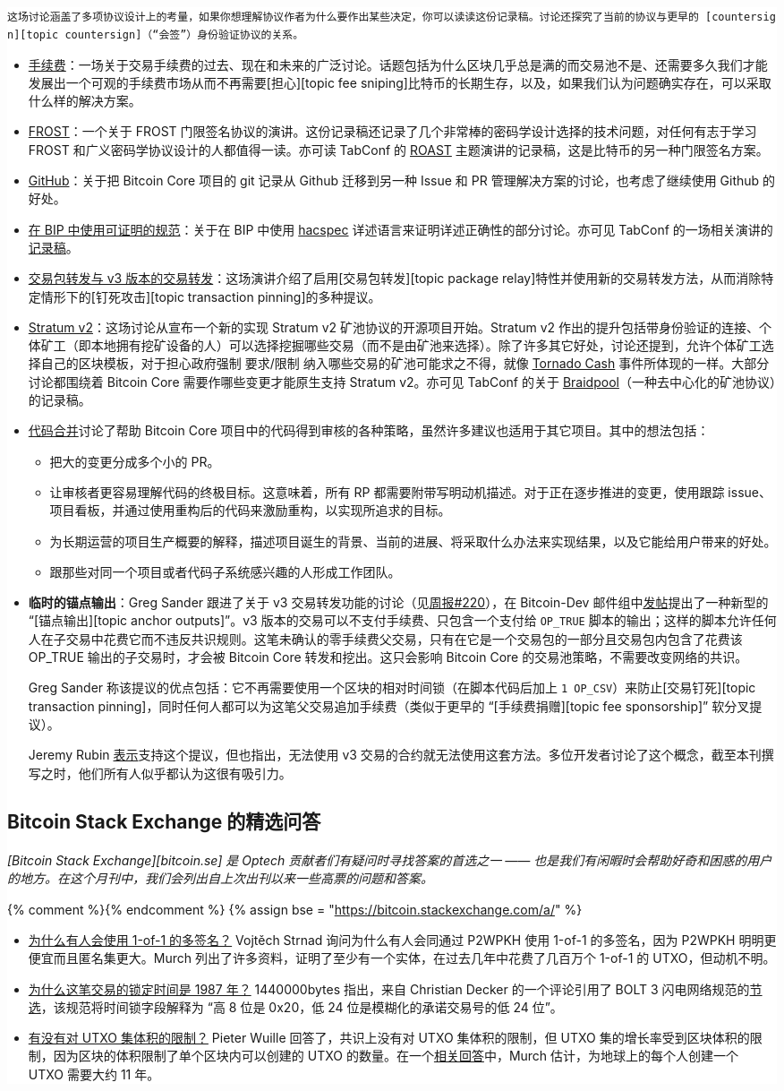     这场讨论涵盖了多项协议设计上的考量，如果你想理解协议作者为什么要作出某些决定，你可以读读这份记录稿。讨论还探究了当前的协议与更早的 [countersign][topic countersign]（“会签”）身份验证协议的关系。

  - [手续费][fee chat]：一场关于交易手续费的过去、现在和未来的广泛讨论。话题包括为什么区块几乎总是满的而交易池不是、还需要多久我们才能发展出一个可观的手续费市场从而不再需要[担心][topic fee sniping]比特币的长期生存，以及，如果我们认为问题确实存在，可以采取什么样的解决方案。

  - [FROST][]：一个关于 FROST 门限签名协议的演讲。这份记录稿还记录了几个非常棒的密码学设计选择的技术问题，对任何有志于学习 FROST 和广义密码学协议设计的人都值得一读。亦可读 TabConf 的 [ROAST][] 主题演讲的记录稿，这是比特币的另一种门限签名方案。

  - [GitHub][github chat]：关于把 Bitcoin Core 项目的 git 记录从 Github 迁移到另一种 Issue 和 PR 管理解决方案的讨论，也考虑了继续使用 Github 的好处。

  - [在 BIP 中使用可证明的规范][hacspec chat]：关于在 BIP 中使用 [hacspec][] 详述语言来证明详述正确性的部分讨论。亦可见 TabConf 的一场相关演讲的[记录稿][hacspec preso]。

  - [交易包转发与 v3 版本的交易转发][package relay chat]：这场演讲介绍了启用[交易包转发][topic package relay]特性并使用新的交易转发方法，从而消除特定情形下的[钉死攻击][topic transaction pinning]的多种提议。

  - [Stratum v2][stratum v2 chat]：这场讨论从宣布一个新的实现 Stratum v2 矿池协议的开源项目开始。Stratum v2 作出的提升包括带身份验证的连接、个体矿工（即本地拥有挖矿设备的人）可以选择挖掘哪些交易（而不是由矿池来选择）。除了许多其它好处，讨论还提到，允许个体矿工选择自己的区块模板，对于担心政府强制 要求/限制 纳入哪些交易的矿池可能求之不得，就像 [Tornado Cash][] 事件所体现的一样。大部分讨论都围绕着 Bitcoin Core 需要作哪些变更才能原生支持 Stratum v2。亦可见 TabConf 的关于 [Braidpool][braidpool chat]（一种去中心化的矿池协议）的记录稿。

  - [代码合并][merging chat]讨论了帮助 Bitcoin Core 项目中的代码得到审核的各种策略，虽然许多建议也适用于其它项目。其中的想法包括：

    - 把大的变更分成多个小的 PR。

    - 让审核者更容易理解代码的终极目标。这意味着，所有 RP 都需要附带写明动机描述。对于正在逐步推进的变更，使用跟踪 issue、项目看板，并通过使用重构后的代码来激励重构，以实现所追求的目标。

    - 为长期运营的项目生产概要的解释，描述项目诞生的背景、当前的进展、将采取什么办法来实现结果，以及它能给用户带来的好处。

    - 跟那些对同一个项目或者代码子系统感兴趣的人形成工作团队。

- **临时的锚点输出**：Greg Sander 跟进了关于 v3 交易转发功能的讨论（见[周报#220][news220 ephemeral]），在 Bitcoin-Dev 邮件组中[发帖][sanders ephemeral]提出了一种新型的 “[锚点输出][topic anchor outputs]”。v3 版本的交易可以不支付手续费、只包含一个支付给 `OP_TRUE` 脚本的输出；这样的脚本允许任何人在子交易中花费它而不违反共识规则。这笔未确认的零手续费父交易，只有在它是一个交易包的一部分且交易包内包含了花费该 OP_TRUE 输出的子交易时，才会被 Bitcoin Core 转发和挖出。这只会影响 Bitcoin Core 的交易池策略，不需要改变网络的共识。

  Greg Sander 称该提议的优点包括：它不再需要使用一个区块的相对时间锁（在脚本代码后加上 `1 OP_CSV`）来防止[交易钉死][topic transaction pinning]，同时任何人都可以为这笔父交易追加手续费（类似于更早的 “[手续费捐赠][topic fee sponsorship]” 软分叉提议）。

  Jeremy Rubin [表示][rubin ephemeral]支持这个提议，但也指出，无法使用 v3 交易的合约就无法使用这套方法。多位开发者讨论了这个概念，截至本刊撰写之时，他们所有人似乎都认为这很有吸引力。

## Bitcoin Stack Exchange 的精选问答

*[Bitcoin Stack Exchange][bitcoin.se] 是 Optech 贡献者们有疑问时寻找答案的首选之一 —— 也是我们有闲暇时会帮助好奇和困惑的用户的地方。在这个月刊中，我们会列出自上次出刊以来一些高票的问题和答案。*

{% comment %}{% endcomment %}
{% assign bse = "https://bitcoin.stackexchange.com/a/" %}

- [为什么有人会使用 1-of-1 的多签名？]({{bse}}115443) Vojtěch Strnad 询问为什么有人会同通过 P2WPKH 使用 1-of-1 的多签名，因为 P2WPKH 明明更便宜而且匿名集更大。Murch 列出了许多资料，证明了至少有一个实体，在过去几年中花费了几百万个 1-of-1 的 UTXO，但动机不明。

- [为什么这笔交易的锁定时间是 1987 年？]({{bse}}115549) 1440000bytes 指出，来自 Christian Decker 的一个评论引用了 BOLT 3 闪电网络规范的[节选][bolt 3 commitment]，该规范将时间锁字段解释为 “高 8 位是 0x20，低 24 位是模糊化的承诺交易号的低 24 位”。

- [有没有对 UTXO 集体积的限制？]({{bse}}115439) Pieter Wuille 回答了，共识上没有对 UTXO 集体积的限制，但 UTXO 集的增长率受到区块体积的限制，因为区块的体积限制了单个区块内可以创建的 UTXO 的数量。在一个[相关回答][se murch utxo calcs]中，Murch 估计，为地球上的每个人创建一个 UTXO 需要大约 11 年。


[bitcoin core 24.0 rc2]: https://bitcoincore.org/bin/bitcoin-core-24.0/
[ldk 0.0.112]: https://github.com/lightningdevkit/rust-lightning/releases/tag/v0.0.112
[bcc testing]: https://github.com/bitcoin-core/bitcoin-devwiki/wiki/24.0-Release-Candidate-Testing-Guide
[news222 rbf]: /zh/newsletters/2022/10/19/#transaction-replacement-option
[kotliar free option]: https://gnusha.org/url/https://lists.linuxfoundation.org/pipermail/bitcoin-dev/2022-October/021056.html
[sanders cpfp]: https://gnusha.org/url/https://lists.linuxfoundation.org/pipermail/bitcoin-dev/2022-October/021060.html
[rubin cpfp]: https://gnusha.org/url/https://lists.linuxfoundation.org/pipermail/bitcoin-dev/2022-October/021059.html
[riard free option]: https://gnusha.org/url/https://lists.linuxfoundation.org/pipermail/bitcoin-dev/2022-October/021067.html
[zhao no control]: https://www.erisian.com.au/bitcoin-core-dev/log-2022-10-20.html#l-440
[towns uncoordinated]: https://www.erisian.com.au/bitcoin-core-dev/log-2022-10-20.html#l-488
[sanders doubt]: https://www.erisian.com.au/bitcoin-core-dev/log-2022-10-20.html#l-490
[towns uasf]: https://www.erisian.com.au/bitcoin-core-dev/log-2022-10-20.html#l-492
[zumsande option]: https://www.erisian.com.au/bitcoin-core-dev/log-2022-10-20.html#l-493
[coredev xs]: https://diyhpl.us/wiki/transcripts/bitcoin-core-dev-tech/
[p2p encryption]: https://diyhpl.us/wiki/transcripts/bitcoin-core-dev-tech/2022-10-10-p2p-encryption/
[news222 bip324]: /zh/newsletters/2022/10/19/#bip324
[fee chat]: https://diyhpl.us/wiki/transcripts/bitcoin-core-dev-tech/2022-10-11-fee-market/
[frost]: https://diyhpl.us/wiki/transcripts/bitcoin-core-dev-tech/2022-10-11-frost/
[roast]: https://diyhpl.us/wiki/transcripts/tabconf/2022/roast/
[github chat]: https://diyhpl.us/wiki/transcripts/bitcoin-core-dev-tech/2022-10-11-github/
[hacspec chat]: https://diyhpl.us/wiki/transcripts/bitcoin-core-dev-tech/2022-10-11-hac-spec/
[hacspec]: https://hacspec.github.io/
[hacspec preso]: https://diyhpl.us/wiki/transcripts/tabconf/2022/hac-spec/
[package relay chat]: https://diyhpl.us/wiki/transcripts/bitcoin-core-dev-tech/2022-10-11-package-relay/
[stratum v2 chat]: https://diyhpl.us/wiki/transcripts/bitcoin-core-dev-tech/2022-10-11-stratum-v2/
[tornado cash]: https://www.coincenter.org/analysis-what-is-and-what-is-not-a-sanctionable-entity-in-the-tornado-cash-case/
[braidpool chat]: https://diyhpl.us/wiki/transcripts/tabconf/2022/braidpool/
[merging chat]: https://diyhpl.us/wiki/transcripts/bitcoin-core-dev-tech/2022-10-12-merging/
[news220 ephemeral]: /zh/newsletters/2022/10/05/#ephemeral-dust
[sanders ephemeral]: https://gnusha.org/url/https://lists.linuxfoundation.org/pipermail/bitcoin-dev/2022-October/021036.html
[rubin ephemeral]: https://gnusha.org/url/https://lists.linuxfoundation.org/pipermail/bitcoin-dev/2022-October/021041.html
[zhao overview]: https://github.com/glozow/bitcoin-notes/blob/full-rbf/full-rbf.md
[bolt 3 commitment]: https://github.com/lightning/bolts/blob/316882fcc5c8b4cf9d798dfc73049075aa89d3e9/03-transactions.md#commitment-transaction
[se murch utxo calcs]: https://bitcoin.stackexchange.com/questions/111234/how-many-useable-utxos-are-possible-with-btc-inside-them/115451#115451
[aj soft fork testing]: https://gnusha.org/url/https://lists.linuxfoundation.org/pipermail/bitcoin-dev/2022-October/020964.html